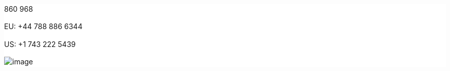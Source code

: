 860 968</p><p>EU: +44 788 886 6344</p><p>US: +1 743 222 5439</p>
![image](https://github.com/user-attachments/assets/d36ec41c-5081-40f6-add3-836bd7d04117)
